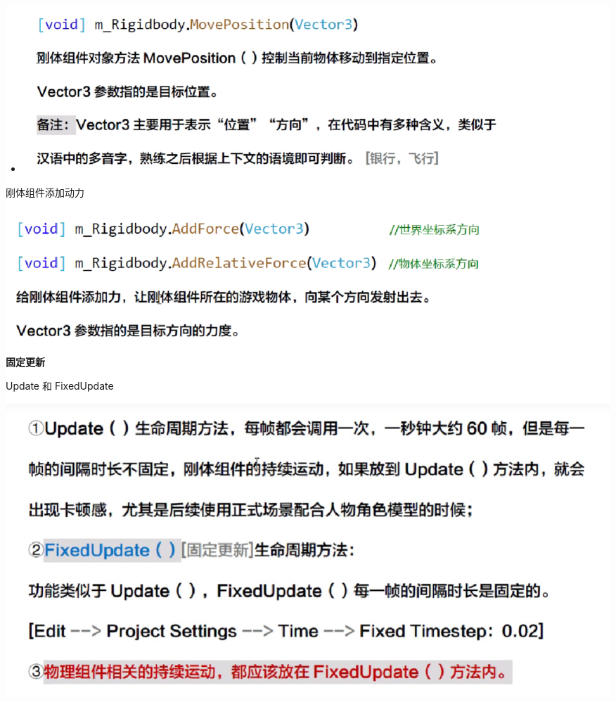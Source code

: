   - <img src="Unity入门-一/image-20230525202623202.png" alt="image-20230525202623202" style="zoom:67%;" />



刚体组件添加动力

<img src="Unity入门-一/image-20230525203319825.png" alt="image-20230525203319825" style="zoom:67%;" />



**固定更新**

Update 和 FixedUpdate

![image-20230525204535359](Unity入门-一/image-20230525204535359.png)
